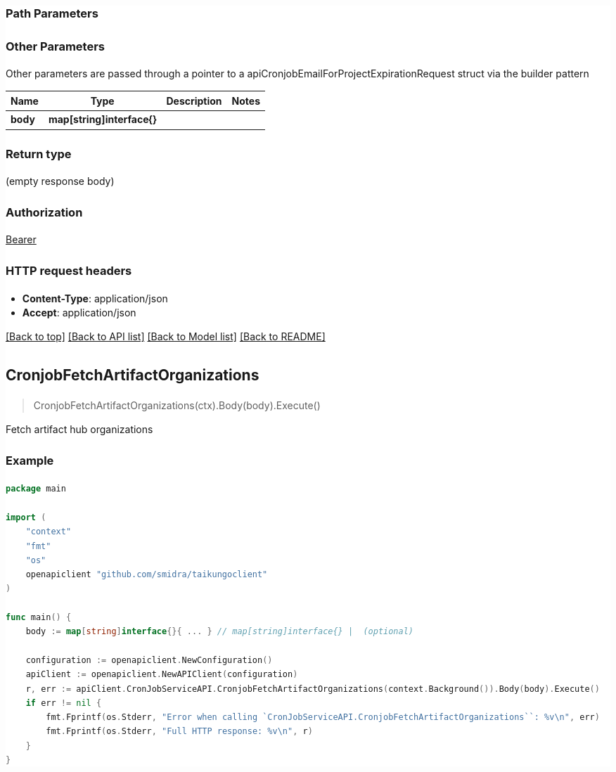 ### Path Parameters



### Other Parameters

Other parameters are passed through a pointer to a apiCronjobEmailForProjectExpirationRequest struct via the builder pattern


Name | Type | Description  | Notes
------------- | ------------- | ------------- | -------------
 **body** | **map[string]interface{}** |  | 

### Return type

 (empty response body)

### Authorization

[Bearer](../README.md#Bearer)

### HTTP request headers

- **Content-Type**: application/json
- **Accept**: application/json

[[Back to top]](#) [[Back to API list]](../README.md#documentation-for-api-endpoints)
[[Back to Model list]](../README.md#documentation-for-models)
[[Back to README]](../README.md)


## CronjobFetchArtifactOrganizations

> CronjobFetchArtifactOrganizations(ctx).Body(body).Execute()

Fetch artifact hub organizations

### Example

```go
package main

import (
    "context"
    "fmt"
    "os"
    openapiclient "github.com/smidra/taikungoclient"
)

func main() {
    body := map[string]interface{}{ ... } // map[string]interface{} |  (optional)

    configuration := openapiclient.NewConfiguration()
    apiClient := openapiclient.NewAPIClient(configuration)
    r, err := apiClient.CronJobServiceAPI.CronjobFetchArtifactOrganizations(context.Background()).Body(body).Execute()
    if err != nil {
        fmt.Fprintf(os.Stderr, "Error when calling `CronJobServiceAPI.CronjobFetchArtifactOrganizations``: %v\n", err)
        fmt.Fprintf(os.Stderr, "Full HTTP response: %v\n", r)
    }
}
```
